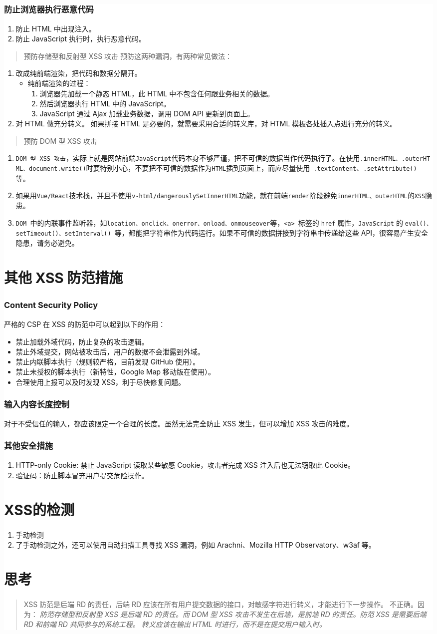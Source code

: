 ### 防止浏览器执行恶意代码
1. 防止 HTML 中出现注入。
2. 防止 JavaScript 执行时，执行恶意代码。


> 预防存储型和反射型 XSS 攻击
预防这两种漏洞，有两种常见做法：
1. 改成纯前端渲染，把代码和数据分隔开。
    - 纯前端渲染的过程：
        1. 浏览器先加载一个静态 HTML，此 HTML 中不包含任何跟业务相关的数据。
        2. 然后浏览器执行 HTML 中的 JavaScript。
        3. JavaScript 通过 Ajax 加载业务数据，调用 DOM API 更新到页面上。
2. 对 HTML 做充分转义。
    如果拼接 HTML 是必要的，就需要采用合适的转义库，对 HTML 模板各处插入点进行充分的转义。

> 预防 DOM 型 XSS 攻击
1. `DOM 型 XSS 攻击`，实际上就是网站前端` JavaScript `代码本身不够严谨，把不可信的数据当作代码执行了。在使用` .innerHTML、.outerHTML、document.write() `时要特别小心，不要把不可信的数据作为` HTML `插到页面上，而应尽量使用` .textContent`、`.setAttribute() `等。

2. 如果用` Vue/React `技术栈，并且不使用` v-html/dangerouslySetInnerHTML `功能，就在前端` render `阶段避免` innerHTML、outerHTML `的` XSS `隐患。

3. `DOM `中的内联事件监听器，如` location、onclick、onerror、onload、onmouseover `等，`<a> `标签的 `href` 属性，`JavaScript` 的 `eval()、setTimeout()、setInterval() `等，都能把字符串作为代码运行。如果不可信的数据拼接到字符串中传递给这些 API，很容易产生安全隐患，请务必避免。


# 其他 XSS 防范措施

### Content Security Policy
严格的 CSP 在 XSS 的防范中可以起到以下的作用：
- 禁止加载外域代码，防止复杂的攻击逻辑。
- 禁止外域提交，网站被攻击后，用户的数据不会泄露到外域。
- 禁止内联脚本执行（规则较严格，目前发现 GitHub 使用）。
- 禁止未授权的脚本执行（新特性，Google Map 移动版在使用）。
- 合理使用上报可以及时发现 XSS，利于尽快修复问题。

### 输入内容长度控制
对于不受信任的输入，都应该限定一个合理的长度。虽然无法完全防止 XSS 发生，但可以增加 XSS 攻击的难度。

### 其他安全措施
1. HTTP-only Cookie: 禁止 JavaScript 读取某些敏感 Cookie，攻击者完成 XSS 注入后也无法窃取此 Cookie。
2. 验证码：防止脚本冒充用户提交危险操作。


# XSS的检测
1. 手动检测
2. 了手动检测之外，还可以使用自动扫描工具寻找 XSS 漏洞，例如 Arachni、Mozilla HTTP Observatory、w3af 等。


# 思考
> XSS 防范是后端 RD 的责任，后端 RD 应该在所有用户提交数据的接口，对敏感字符进行转义，才能进行下一步操作。
不正确。因为： 
*防范存储型和反射型 XSS 是后端 RD 的责任。而 DOM 型 XSS 攻击不发生在后端，是前端 RD 的责任。防范 XSS 是需要后端 RD 和前端 RD 共同参与的系统工程。 转义应该在输出 HTML 时进行，而不是在提交用户输入时。*
